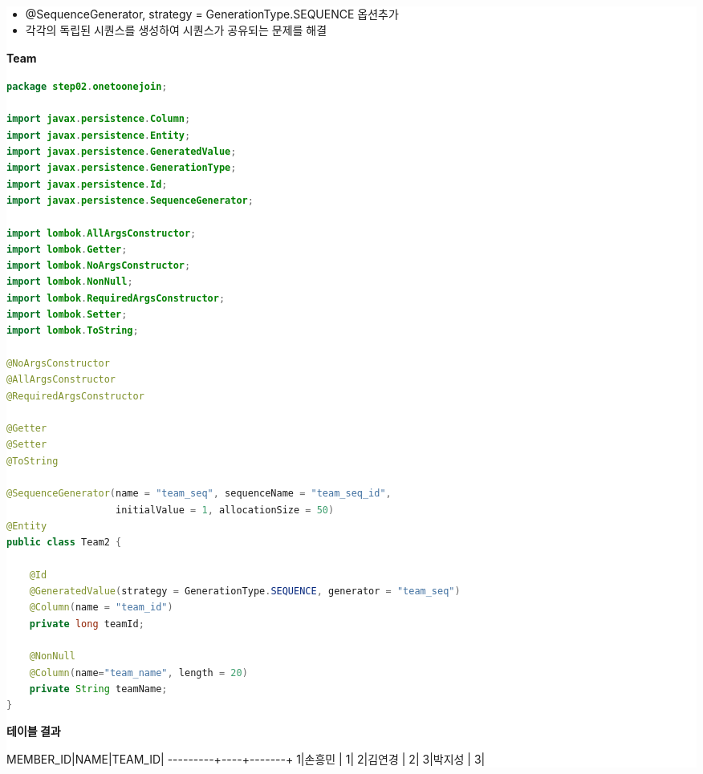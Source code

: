 - @SequenceGenerator, strategy = GenerationType.SEQUENCE 옵션추가
- 각각의 독립된 시퀀스를 생성하여 시퀀스가 공유되는 문제를 해결

**Team**

```java
package step02.onetoonejoin;

import javax.persistence.Column;
import javax.persistence.Entity;
import javax.persistence.GeneratedValue;
import javax.persistence.GenerationType;
import javax.persistence.Id;
import javax.persistence.SequenceGenerator;

import lombok.AllArgsConstructor;
import lombok.Getter;
import lombok.NoArgsConstructor;
import lombok.NonNull;
import lombok.RequiredArgsConstructor;
import lombok.Setter;
import lombok.ToString;

@NoArgsConstructor
@AllArgsConstructor
@RequiredArgsConstructor

@Getter
@Setter
@ToString

@SequenceGenerator(name = "team_seq", sequenceName = "team_seq_id",
				   initialValue = 1, allocationSize = 50)
@Entity
public class Team2 {

	@Id
	@GeneratedValue(strategy = GenerationType.SEQUENCE, generator = "team_seq")
	@Column(name = "team_id")
	private long teamId;
	
	@NonNull
	@Column(name="team_name", length = 20)
	private String teamName;
}

```

**테이블 결과**

MEMBER_ID|NAME|TEAM_ID|
---------+----+-------+
1|손흥민 |      1|
2|김연경 |      2|
3|박지성 |      3|
